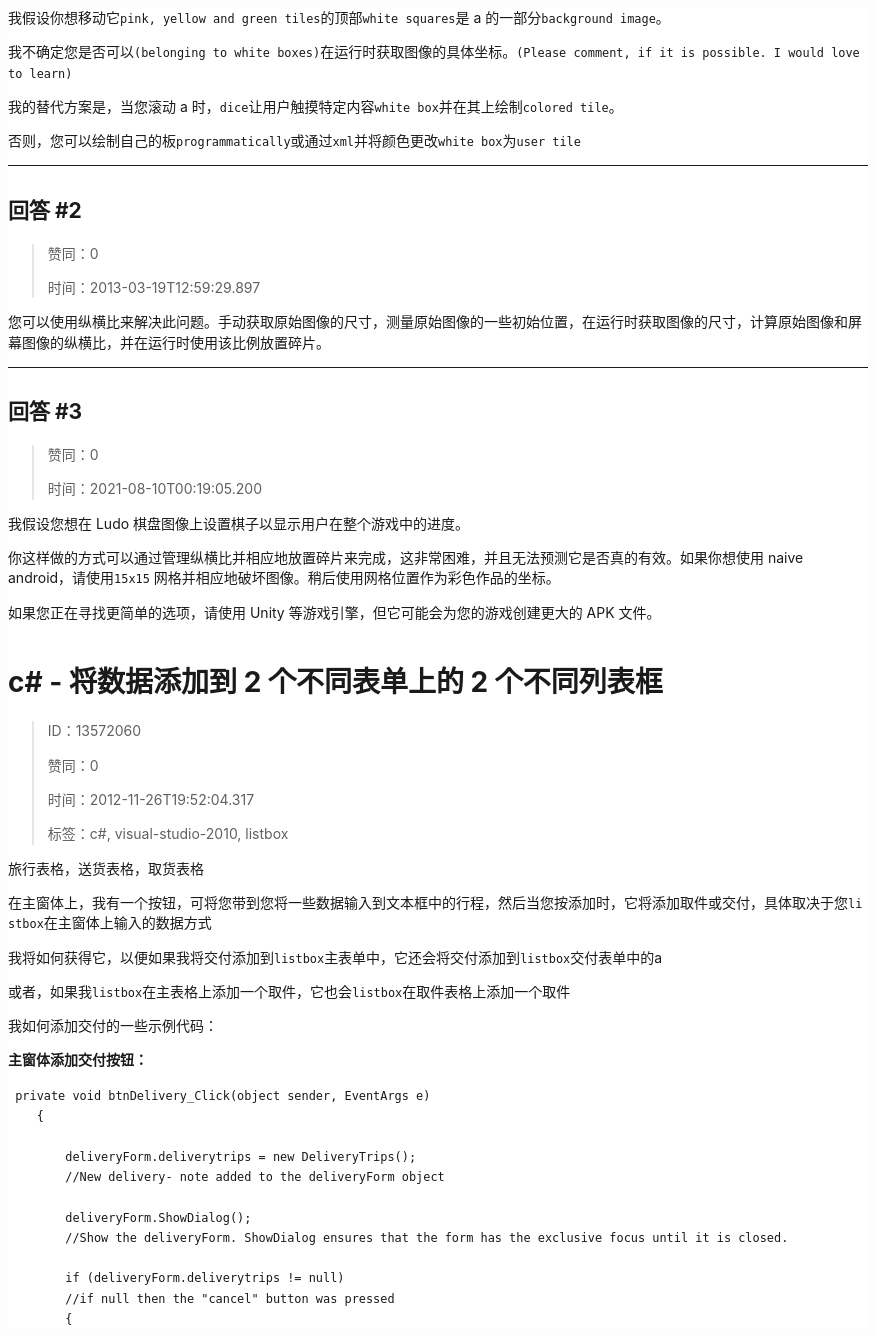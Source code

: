 我假设你想移动它`pink, yellow and green tiles`的顶部`white squares`是 a 的一部分`background image`。

我不确定您是否可以`(belonging to white boxes)`在运行时获取图像的具体坐标。`(Please comment, if it is possible. I would love to learn)`

我的替代方案是，当您滚动 a 时，`dice`让用户触摸特定内容`white box`并在其上绘制`colored tile`。

否则，您可以绘制自己的板`programmatically`或通过`xml`并将颜色更改`white box`为`user tile`

* * *

## 回答 #2

> 赞同：0
> 
> 时间：2013-03-19T12:59:29.897

您可以使用纵横比来解决此问题。手动获取原始图像的尺寸，测量原始图像的一些初始位置，在运行时获取图像的尺寸，计算原始图像和屏幕图像的纵横比，并在运行时使用该比例放置碎片。

* * *

## 回答 #3

> 赞同：0
> 
> 时间：2021-08-10T00:19:05.200

我假设您想在 Ludo 棋盘图像上设置棋子以显示用户在整个游戏中的进度。

你这样做的方式可以通过管理纵横比并相应地放置碎片来完成，这非常困难，并且无法预测它是否真的有效。如果你想使用 naive android，请使用`15x15` 网格并相应地破坏图像。稍后使用网格位置作为彩色作品的坐标。

如果您正在寻找更简单的选项，请使用 Unity 等游戏引擎，但它可能会为您的游戏创建更大的 APK 文件。

# c# - 将数据添加到 2 个不同表单上的 2 个不同列表框

> ID：13572060
> 
> 赞同：0
> 
> 时间：2012-11-26T19:52:04.317
> 
> 标签：c#, visual-studio-2010, listbox

旅行表格，送货表格，取货表格

在主窗体上，我有一个按钮，可将您带到您将一些数据输入到文本框中的行程，然后当您按添加时，它将添加取件或交付，具体取决于您`listbox`在主窗体上输入的数据方式

我将如何获得它，以便如果我将交付添加到`listbox`主表单中，它还会将交付添加到`listbox`交付表单中的a

或者，如果我`listbox`在主表格上添加一个取件，它也会`listbox`在取件表格上添加一个取件

我如何添加交付的一些示例代码：

**主窗体添加交付按钮：**

```
 private void btnDelivery_Click(object sender, EventArgs e)
    {

        deliveryForm.deliverytrips = new DeliveryTrips();
        //New delivery- note added to the deliveryForm object

        deliveryForm.ShowDialog();
        //Show the deliveryForm. ShowDialog ensures that the form has the exclusive focus until it is closed.

        if (deliveryForm.deliverytrips != null)
        //if null then the "cancel" button was pressed
        {
```